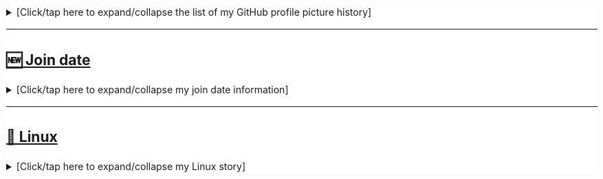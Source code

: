 <details><summary>[Click/tap here to expand/collapse the list of my GitHub profile picture history]</summary></details> 

***

## [🆕️ Join date](#-Join-date)

<details><summary>[Click/tap here to expand/collapse my join date information]</summary></details> 

***

## [🐧️ Linux](#-Linux)

<details><summary>[Click/tap here to expand/collapse my Linux story]</summary>

I was a fan of Windows up until Windows 10. I began to try to switch to Linux from 2018 to 2020. On July 9th 2020, I finally switched to Linux, getting my first Dell laptop with Linux pre-installed.

<img src="/Graphics/Photos/Linux/Laptop/20200709_124359.jpg" alt="Linux logo failed to load" title="Linux mascot" width="100" height="100">

My first full on Linux operating system (other than Android 1.6) is Ubuntu 20.04. I am a very proud Linux user, as I am no longer constrained my forced updates, proprietary software and licensing, lack of control and customization, the fear of instability, and other issues I had with Windows 10. As of March 4th 2021, I am still using Linux on a daily basis, but my fear of Blue Screens has not gone away, sometimes even fearing I got a blue screen when I know that isn't even technically possible on Ubuntu (unless you had software that mimicks it) I originally was going to install Fedora 32 on my laptop when I got it, but I decided to give Ubuntu a try first. So far, I have liked it, except for 2 things: Snaps being proprietary, and the ugliness of GNOME 3.x (compared to earlier versions and other desktop environments, like the one I wanted but haven't installed yet; KDE)
